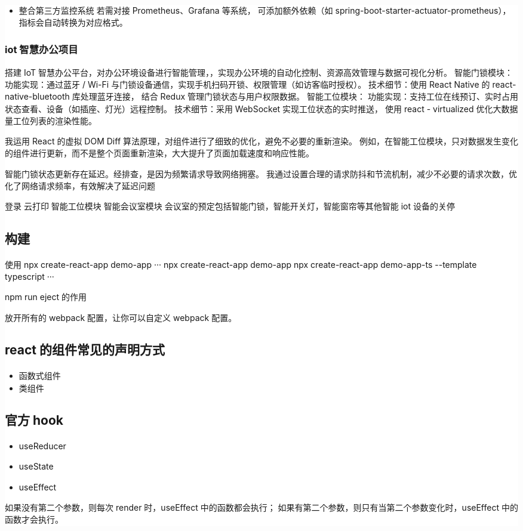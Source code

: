 - 整合第三方监控系统
  若需对接 Prometheus、Grafana 等系统，
  可添加额外依赖（如 spring-boot-starter-actuator-prometheus），
  指标会自动转换为对应格式。

### iot 智慧办公项目

搭建 IoT 智慧办公平台，对办公环境设备进行智能管理，，实现办公环境的自动化控制、资源高效管理与数据可视化分析。
智能门锁模块：
功能实现：通过蓝牙 / Wi-Fi 与门锁设备通信，实现手机扫码开锁、权限管理（如访客临时授权）。
技术细节：使用 React Native 的 react-native-bluetooth 库处理蓝牙连接，
结合 Redux 管理门锁状态与用户权限数据。
智能工位模块：
功能实现：支持工位在线预订、实时占用状态查看、设备（如插座、灯光）远程控制。
技术细节：采用 WebSocket 实现工位状态的实时推送，
使用 react - virtualized 优化大数据量工位列表的渲染性能。

我运用 React 的虚拟 DOM Diff 算法原理，对组件进行了细致的优化，避免不必要的重新渲染。
例如，在智能工位模块，只对数据发生变化的组件进行更新，而不是整个页面重新渲染，大大提升了页面加载速度和响应性能。

智能门锁状态更新存在延迟。经排查，是因为频繁请求导致网络拥塞。
我通过设置合理的请求防抖和节流机制，减少不必要的请求次数，优化了网络请求频率，有效解决了延迟问题

登录
云打印
智能工位模块
智能会议室模块 会议室的预定包括智能门锁，智能开关灯，智能窗帘等其他智能 iot 设备的关停

## 构建

使用 npx create-react-app demo-app
···
npx create-react-app demo-app
npx create-react-app demo-app-ts --template typescript
···

npm run eject 的作用

放开所有的 webpack 配置，让你可以自定义 webpack 配置。

## react 的组件常见的声明方式

- 函数式组件
- 类组件

## 官方 hook

- useReducer

- useState

- useEffect

如果没有第二个参数，则每次 render 时，useEffect 中的函数都会执行；
如果有第二个参数，则只有当第二个参数变化时，useEffect 中的函数才会执行。
